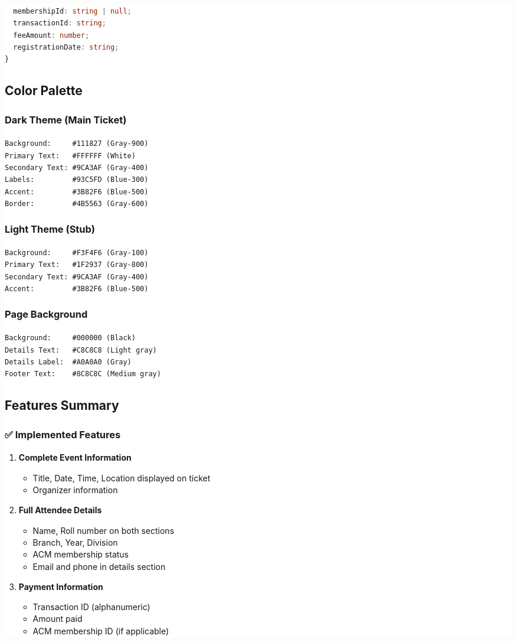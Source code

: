 ```typescript
  membershipId: string | null;
  transactionId: string;
  feeAmount: number;
  registrationDate: string;
}
```

## Color Palette

### Dark Theme (Main Ticket)
```
Background:     #111827 (Gray-900)
Primary Text:   #FFFFFF (White)
Secondary Text: #9CA3AF (Gray-400)
Labels:         #93C5FD (Blue-300)
Accent:         #3B82F6 (Blue-500)
Border:         #4B5563 (Gray-600)
```

### Light Theme (Stub)
```
Background:     #F3F4F6 (Gray-100)
Primary Text:   #1F2937 (Gray-800)
Secondary Text: #9CA3AF (Gray-400)
Accent:         #3B82F6 (Blue-500)
```

### Page Background
```
Background:     #000000 (Black)
Details Text:   #C8C8C8 (Light gray)
Details Label:  #A0A0A0 (Gray)
Footer Text:    #8C8C8C (Medium gray)
```

## Features Summary

### ✅ Implemented Features
1. **Complete Event Information**
   - Title, Date, Time, Location displayed on ticket
   - Organizer information

2. **Full Attendee Details**
   - Name, Roll number on both sections
   - Branch, Year, Division
   - ACM membership status
   - Email and phone in details section

3. **Payment Information**
   - Transaction ID (alphanumeric)
   - Amount paid
   - ACM membership ID (if applicable)

